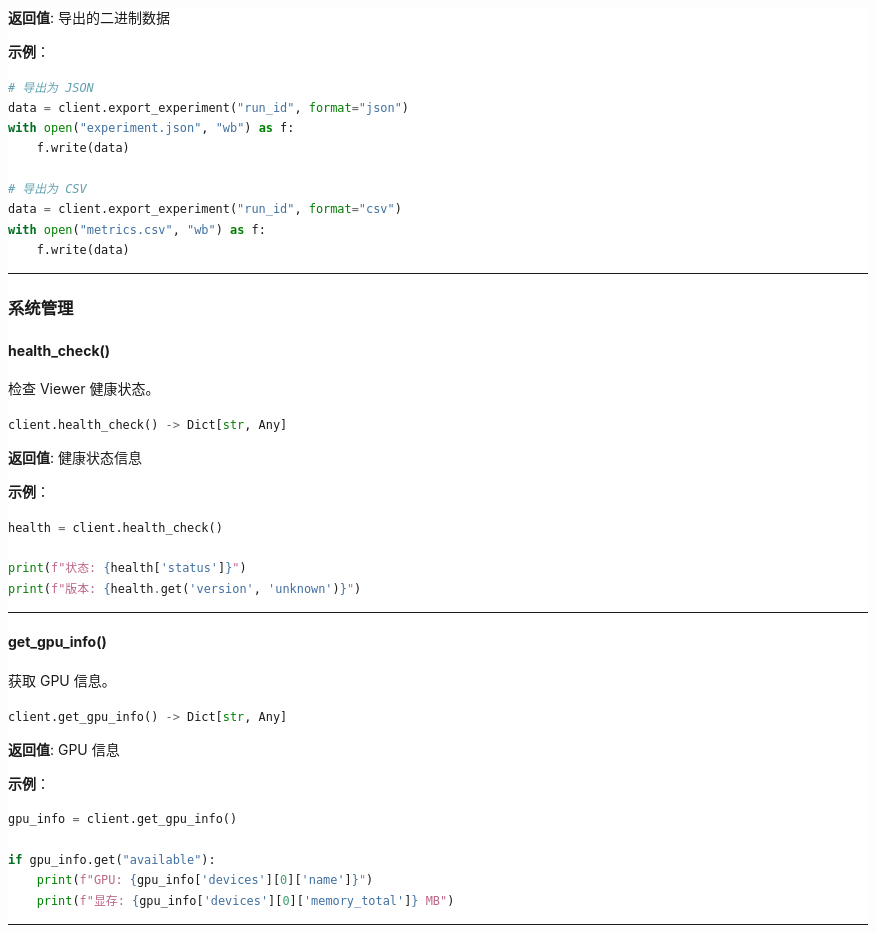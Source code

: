 **返回值**: 导出的二进制数据

**示例**：
```python
# 导出为 JSON
data = client.export_experiment("run_id", format="json")
with open("experiment.json", "wb") as f:
    f.write(data)

# 导出为 CSV
data = client.export_experiment("run_id", format="csv")
with open("metrics.csv", "wb") as f:
    f.write(data)
```

---

### 系统管理

#### health_check()

检查 Viewer 健康状态。

```python
client.health_check() -> Dict[str, Any]
```

**返回值**: 健康状态信息

**示例**：
```python
health = client.health_check()

print(f"状态: {health['status']}")
print(f"版本: {health.get('version', 'unknown')}")
```

---

#### get_gpu_info()

获取 GPU 信息。

```python
client.get_gpu_info() -> Dict[str, Any]
```

**返回值**: GPU 信息

**示例**：
```python
gpu_info = client.get_gpu_info()

if gpu_info.get("available"):
    print(f"GPU: {gpu_info['devices'][0]['name']}")
    print(f"显存: {gpu_info['devices'][0]['memory_total']} MB")
```

---